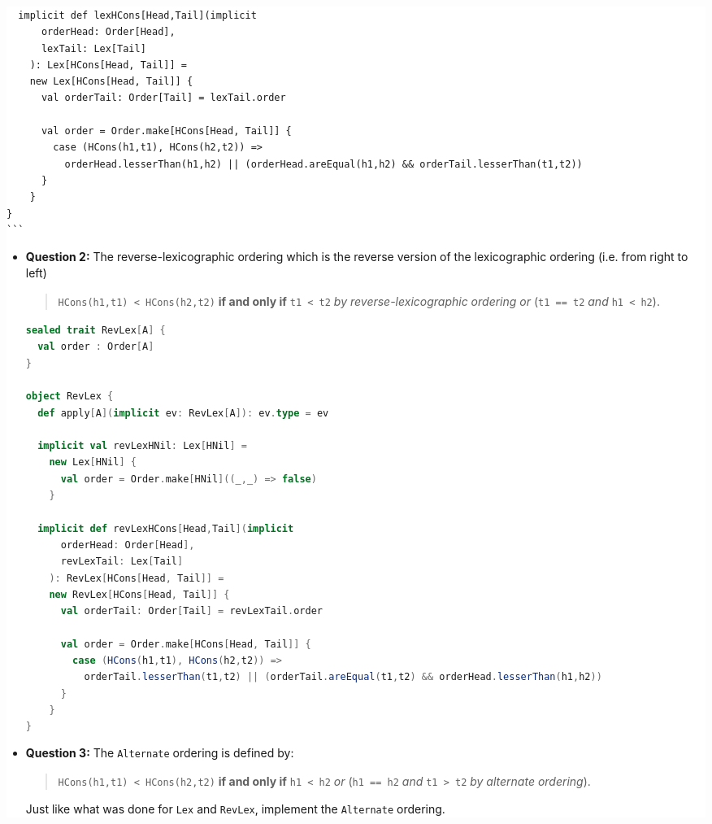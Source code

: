       implicit def lexHCons[Head,Tail](implicit
          orderHead: Order[Head],
          lexTail: Lex[Tail]
        ): Lex[HCons[Head, Tail]] =
        new Lex[HCons[Head, Tail]] {
          val orderTail: Order[Tail] = lexTail.order

          val order = Order.make[HCons[Head, Tail]] {
            case (HCons(h1,t1), HCons(h2,t2)) =>
              orderHead.lesserThan(h1,h2) || (orderHead.areEqual(h1,h2) && orderTail.lesserThan(t1,t2))
          }
        }
    }
    ```

- **Question 2:** The reverse-lexicographic ordering which is the reverse version
  of the lexicographic ordering (i.e. from right to left)

    > `HCons(h1,t1) < HCons(h2,t2)` **if and only if** `t1 < t2` *by reverse-lexicographic ordering or* (`t1 == t2` *and* `h1 < h2`).

    ```scala
    sealed trait RevLex[A] {
      val order : Order[A]
    }

    object RevLex {
      def apply[A](implicit ev: RevLex[A]): ev.type = ev

      implicit val revLexHNil: Lex[HNil] =
        new Lex[HNil] {
          val order = Order.make[HNil]((_,_) => false)
        }

      implicit def revLexHCons[Head,Tail](implicit
          orderHead: Order[Head],
          revLexTail: Lex[Tail]
        ): RevLex[HCons[Head, Tail]] =
        new RevLex[HCons[Head, Tail]] {
          val orderTail: Order[Tail] = revLexTail.order

          val order = Order.make[HCons[Head, Tail]] {
            case (HCons(h1,t1), HCons(h2,t2)) =>
              orderTail.lesserThan(t1,t2) || (orderTail.areEqual(t1,t2) && orderHead.lesserThan(h1,h2))
          }
        }
    }
    ```

- **Question 3:** The `Alternate` ordering is defined by:

    > `HCons(h1,t1) < HCons(h2,t2)` **if and only if** `h1 < h2` *or* (`h1 == h2` *and* `t1 > t2` *by alternate ordering*).

    Just like what was done for `Lex` and `RevLex`, implement the `Alternate` ordering.
